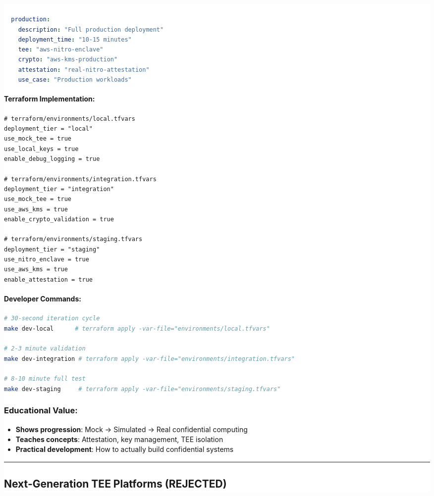 ```yaml
    
  production:
    description: "Full production deployment"
    deployment_time: "10-15 minutes"
    tee: "aws-nitro-enclave"
    crypto: "aws-kms-production"
    attestation: "real-nitro-attestation"
    use_case: "Production workloads"
```

#### **Terraform Implementation:**
```hcl
# terraform/environments/local.tfvars
deployment_tier = "local"
use_mock_tee = true
use_local_keys = true
enable_debug_logging = true

# terraform/environments/integration.tfvars  
deployment_tier = "integration"
use_mock_tee = true
use_aws_kms = true
enable_crypto_validation = true

# terraform/environments/staging.tfvars
deployment_tier = "staging"
use_nitro_enclave = true
use_aws_kms = true
enable_attestation = true
```

#### **Developer Commands:**
```bash
# 30-second iteration cycle
make dev-local      # terraform apply -var-file="environments/local.tfvars"

# 2-3 minute validation  
make dev-integration # terraform apply -var-file="environments/integration.tfvars"

# 8-10 minute full test
make dev-staging     # terraform apply -var-file="environments/staging.tfvars"
```

### **Educational Value:**
- **Shows progression**: Mock → Simulated → Real confidential computing
- **Teaches concepts**: Attestation, key management, TEE isolation
- **Practical development**: How to actually build confidential systems

---

## Next-Generation TEE Platforms (REJECTED)
